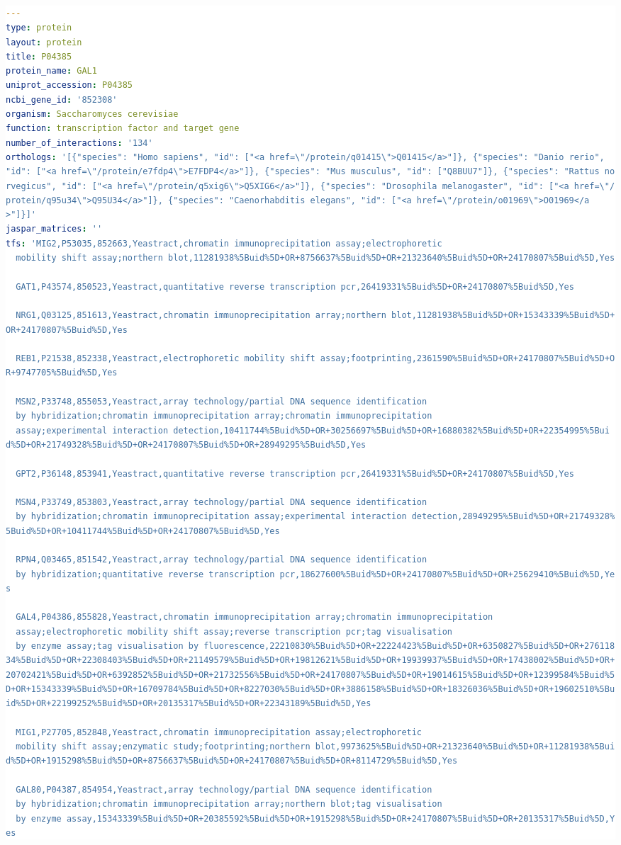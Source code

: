 ```yaml
---
type: protein
layout: protein
title: P04385
protein_name: GAL1
uniprot_accession: P04385
ncbi_gene_id: '852308'
organism: Saccharomyces cerevisiae
function: transcription factor and target gene
number_of_interactions: '134'
orthologs: '[{"species": "Homo sapiens", "id": ["<a href=\"/protein/q01415\">Q01415</a>"]}, {"species": "Danio rerio", "id": ["<a href=\"/protein/e7fdp4\">E7FDP4</a>"]}, {"species": "Mus musculus", "id": ["Q8BUU7"]}, {"species": "Rattus norvegicus", "id": ["<a href=\"/protein/q5xig6\">Q5XIG6</a>"]}, {"species": "Drosophila melanogaster", "id": ["<a href=\"/protein/q95u34\">Q95U34</a>"]}, {"species": "Caenorhabditis elegans", "id": ["<a href=\"/protein/o01969\">O01969</a>"]}]'
jaspar_matrices: ''
tfs: 'MIG2,P53035,852663,Yeastract,chromatin immunoprecipitation assay;electrophoretic
  mobility shift assay;northern blot,11281938%5Buid%5D+OR+8756637%5Buid%5D+OR+21323640%5Buid%5D+OR+24170807%5Buid%5D,Yes

  GAT1,P43574,850523,Yeastract,quantitative reverse transcription pcr,26419331%5Buid%5D+OR+24170807%5Buid%5D,Yes

  NRG1,Q03125,851613,Yeastract,chromatin immunoprecipitation array;northern blot,11281938%5Buid%5D+OR+15343339%5Buid%5D+OR+24170807%5Buid%5D,Yes

  REB1,P21538,852338,Yeastract,electrophoretic mobility shift assay;footprinting,2361590%5Buid%5D+OR+24170807%5Buid%5D+OR+9747705%5Buid%5D,Yes

  MSN2,P33748,855053,Yeastract,array technology/partial DNA sequence identification
  by hybridization;chromatin immunoprecipitation array;chromatin immunoprecipitation
  assay;experimental interaction detection,10411744%5Buid%5D+OR+30256697%5Buid%5D+OR+16880382%5Buid%5D+OR+22354995%5Buid%5D+OR+21749328%5Buid%5D+OR+24170807%5Buid%5D+OR+28949295%5Buid%5D,Yes

  GPT2,P36148,853941,Yeastract,quantitative reverse transcription pcr,26419331%5Buid%5D+OR+24170807%5Buid%5D,Yes

  MSN4,P33749,853803,Yeastract,array technology/partial DNA sequence identification
  by hybridization;chromatin immunoprecipitation assay;experimental interaction detection,28949295%5Buid%5D+OR+21749328%5Buid%5D+OR+10411744%5Buid%5D+OR+24170807%5Buid%5D,Yes

  RPN4,Q03465,851542,Yeastract,array technology/partial DNA sequence identification
  by hybridization;quantitative reverse transcription pcr,18627600%5Buid%5D+OR+24170807%5Buid%5D+OR+25629410%5Buid%5D,Yes

  GAL4,P04386,855828,Yeastract,chromatin immunoprecipitation array;chromatin immunoprecipitation
  assay;electrophoretic mobility shift assay;reverse transcription pcr;tag visualisation
  by enzyme assay;tag visualisation by fluorescence,22210830%5Buid%5D+OR+22224423%5Buid%5D+OR+6350827%5Buid%5D+OR+27611834%5Buid%5D+OR+22308403%5Buid%5D+OR+21149579%5Buid%5D+OR+19812621%5Buid%5D+OR+19939937%5Buid%5D+OR+17438002%5Buid%5D+OR+20702421%5Buid%5D+OR+6392852%5Buid%5D+OR+21732556%5Buid%5D+OR+24170807%5Buid%5D+OR+19014615%5Buid%5D+OR+12399584%5Buid%5D+OR+15343339%5Buid%5D+OR+16709784%5Buid%5D+OR+8227030%5Buid%5D+OR+3886158%5Buid%5D+OR+18326036%5Buid%5D+OR+19602510%5Buid%5D+OR+22199252%5Buid%5D+OR+20135317%5Buid%5D+OR+22343189%5Buid%5D,Yes

  MIG1,P27705,852848,Yeastract,chromatin immunoprecipitation assay;electrophoretic
  mobility shift assay;enzymatic study;footprinting;northern blot,9973625%5Buid%5D+OR+21323640%5Buid%5D+OR+11281938%5Buid%5D+OR+1915298%5Buid%5D+OR+8756637%5Buid%5D+OR+24170807%5Buid%5D+OR+8114729%5Buid%5D,Yes

  GAL80,P04387,854954,Yeastract,array technology/partial DNA sequence identification
  by hybridization;chromatin immunoprecipitation array;northern blot;tag visualisation
  by enzyme assay,15343339%5Buid%5D+OR+20385592%5Buid%5D+OR+1915298%5Buid%5D+OR+24170807%5Buid%5D+OR+20135317%5Buid%5D,Yes
```